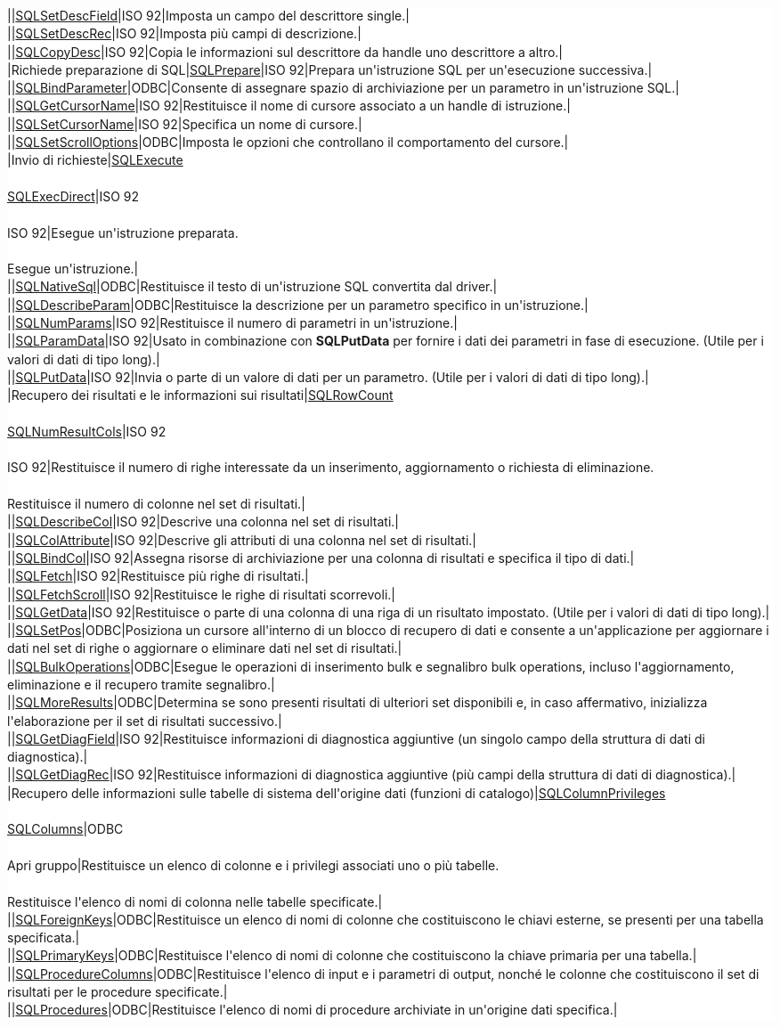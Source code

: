 ||[SQLSetDescField](../../../odbc/reference/syntax/sqlsetdescfield-function.md)|ISO 92|Imposta un campo del descrittore single.|  
||[SQLSetDescRec](../../../odbc/reference/syntax/sqlsetdescrec-function.md)|ISO 92|Imposta più campi di descrizione.|  
||[SQLCopyDesc](../../../odbc/reference/syntax/sqlcopydesc-function.md)|ISO 92|Copia le informazioni sul descrittore da handle uno descrittore a altro.|  
|Richiede preparazione di SQL|[SQLPrepare](../../../odbc/reference/syntax/sqlprepare-function.md)|ISO 92|Prepara un'istruzione SQL per un'esecuzione successiva.|  
||[SQLBindParameter](../../../odbc/reference/syntax/sqlbindparameter-function.md)|ODBC|Consente di assegnare spazio di archiviazione per un parametro in un'istruzione SQL.|  
||[SQLGetCursorName](../../../odbc/reference/syntax/sqlgetcursorname-function.md)|ISO 92|Restituisce il nome di cursore associato a un handle di istruzione.|  
||[SQLSetCursorName](../../../odbc/reference/syntax/sqlsetcursorname-function.md)|ISO 92|Specifica un nome di cursore.|  
||[SQLSetScrollOptions](../../../odbc/reference/syntax/sqlsetscrolloptions-function.md)|ODBC|Imposta le opzioni che controllano il comportamento del cursore.|  
|Invio di richieste|[SQLExecute](../../../odbc/reference/syntax/sqlexecute-function.md)<br /><br /> [SQLExecDirect](../../../odbc/reference/syntax/sqlexecdirect-function.md)|ISO 92<br /><br /> ISO 92|Esegue un'istruzione preparata.<br /><br /> Esegue un'istruzione.|  
||[SQLNativeSql](../../../odbc/reference/syntax/sqlnativesql-function.md)|ODBC|Restituisce il testo di un'istruzione SQL convertita dal driver.|  
||[SQLDescribeParam](../../../odbc/reference/syntax/sqldescribeparam-function.md)|ODBC|Restituisce la descrizione per un parametro specifico in un'istruzione.|  
||[SQLNumParams](../../../odbc/reference/syntax/sqlnumparams-function.md)|ISO 92|Restituisce il numero di parametri in un'istruzione.|  
||[SQLParamData](../../../odbc/reference/syntax/sqlparamdata-function.md)|ISO 92|Usato in combinazione con **SQLPutData** per fornire i dati dei parametri in fase di esecuzione. (Utile per i valori di dati di tipo long).|  
||[SQLPutData](../../../odbc/reference/syntax/sqlputdata-function.md)|ISO 92|Invia o parte di un valore di dati per un parametro. (Utile per i valori di dati di tipo long).|  
|Recupero dei risultati e le informazioni sui risultati|[SQLRowCount](../../../odbc/reference/syntax/sqlrowcount-function.md)<br /><br /> [SQLNumResultCols](../../../odbc/reference/syntax/sqlnumresultcols-function.md)|ISO 92<br /><br /> ISO 92|Restituisce il numero di righe interessate da un inserimento, aggiornamento o richiesta di eliminazione.<br /><br /> Restituisce il numero di colonne nel set di risultati.|  
||[SQLDescribeCol](../../../odbc/reference/syntax/sqldescribecol-function.md)|ISO 92|Descrive una colonna nel set di risultati.|  
||[SQLColAttribute](../../../odbc/reference/syntax/sqlcolattribute-function.md)|ISO 92|Descrive gli attributi di una colonna nel set di risultati.|  
||[SQLBindCol](../../../odbc/reference/syntax/sqlbindcol-function.md)|ISO 92|Assegna risorse di archiviazione per una colonna di risultati e specifica il tipo di dati.|  
||[SQLFetch](../../../odbc/reference/syntax/sqlfetch-function.md)|ISO 92|Restituisce più righe di risultati.|  
||[SQLFetchScroll](../../../odbc/reference/syntax/sqlfetchscroll-function.md)|ISO 92|Restituisce le righe di risultati scorrevoli.|  
||[SQLGetData](../../../odbc/reference/syntax/sqlgetdata-function.md)|ISO 92|Restituisce o parte di una colonna di una riga di un risultato impostato. (Utile per i valori di dati di tipo long).|  
||[SQLSetPos](../../../odbc/reference/syntax/sqlsetpos-function.md)|ODBC|Posiziona un cursore all'interno di un blocco di recupero di dati e consente a un'applicazione per aggiornare i dati nel set di righe o aggiornare o eliminare dati nel set di risultati.|  
||[SQLBulkOperations](../../../odbc/reference/syntax/sqlbulkoperations-function.md)|ODBC|Esegue le operazioni di inserimento bulk e segnalibro bulk operations, incluso l'aggiornamento, eliminazione e il recupero tramite segnalibro.|  
||[SQLMoreResults](../../../odbc/reference/syntax/sqlmoreresults-function.md)|ODBC|Determina se sono presenti risultati di ulteriori set disponibili e, in caso affermativo, inizializza l'elaborazione per il set di risultati successivo.|  
||[SQLGetDiagField](../../../odbc/reference/syntax/sqlgetdiagfield-function.md)|ISO 92|Restituisce informazioni di diagnostica aggiuntive (un singolo campo della struttura di dati di diagnostica).|  
||[SQLGetDiagRec](../../../odbc/reference/syntax/sqlgetdiagrec-function.md)|ISO 92|Restituisce informazioni di diagnostica aggiuntive (più campi della struttura di dati di diagnostica).|  
|Recupero delle informazioni sulle tabelle di sistema dell'origine dati (funzioni di catalogo)|[SQLColumnPrivileges](../../../odbc/reference/syntax/sqlcolumnprivileges-function.md)<br /><br /> [SQLColumns](../../../odbc/reference/syntax/sqlcolumns-function.md)|ODBC<br /><br /> Apri gruppo|Restituisce un elenco di colonne e i privilegi associati uno o più tabelle.<br /><br /> Restituisce l'elenco di nomi di colonna nelle tabelle specificate.|  
||[SQLForeignKeys](../../../odbc/reference/syntax/sqlforeignkeys-function.md)|ODBC|Restituisce un elenco di nomi di colonne che costituiscono le chiavi esterne, se presenti per una tabella specificata.|  
||[SQLPrimaryKeys](../../../odbc/reference/syntax/sqlprimarykeys-function.md)|ODBC|Restituisce l'elenco di nomi di colonne che costituiscono la chiave primaria per una tabella.|  
||[SQLProcedureColumns](../../../odbc/reference/syntax/sqlprocedurecolumns-function.md)|ODBC|Restituisce l'elenco di input e i parametri di output, nonché le colonne che costituiscono il set di risultati per le procedure specificate.|  
||[SQLProcedures](../../../odbc/reference/syntax/sqlprocedures-function.md)|ODBC|Restituisce l'elenco di nomi di procedure archiviate in un'origine dati specifica.|  